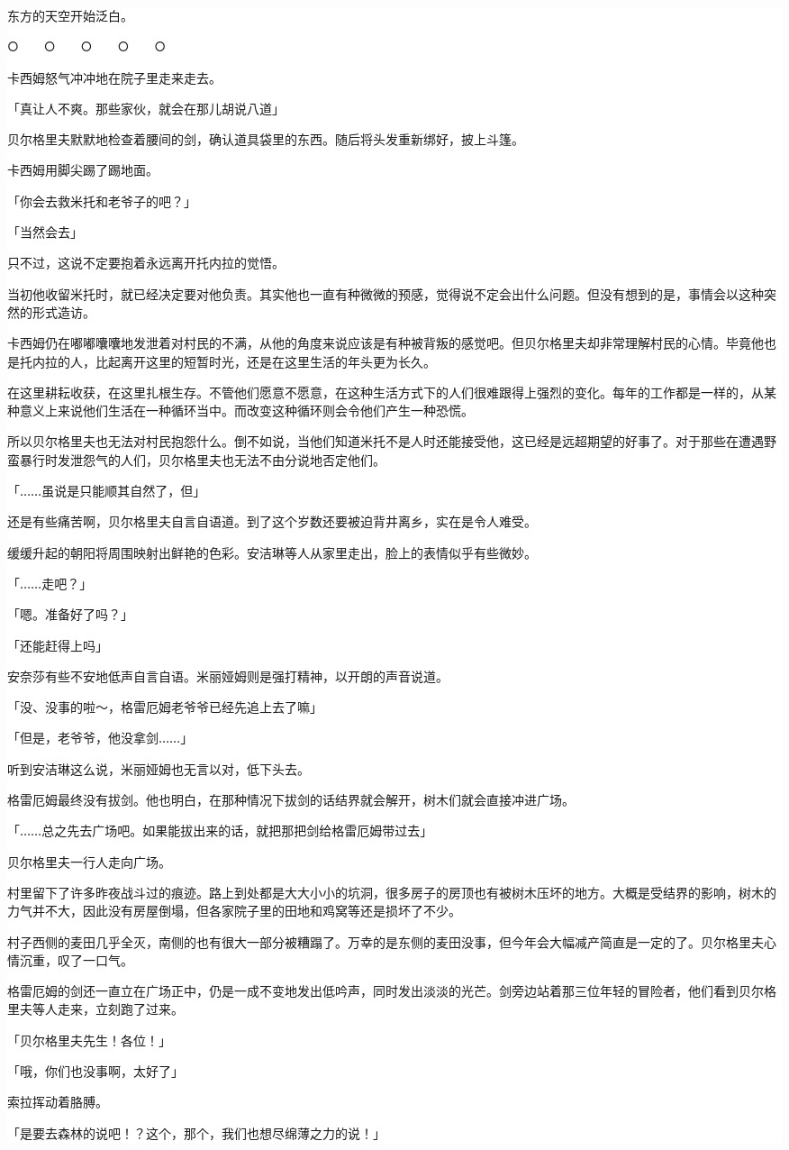 东方的天空开始泛白。

○　　○　　○　　○　　○

卡西姆怒气冲冲地在院子里走来走去。

「真让人不爽。那些家伙，就会在那儿胡说八道」

贝尔格里夫默默地检查着腰间的剑，确认道具袋里的东西。随后将头发重新绑好，披上斗篷。

卡西姆用脚尖踢了踢地面。

「你会去救米托和老爷子的吧？」

「当然会去」

只不过，这说不定要抱着永远离开托内拉的觉悟。

当初他收留米托时，就已经决定要对他负责。其实他也一直有种微微的预感，觉得说不定会出什么问题。但没有想到的是，事情会以这种突然的形式造访。

卡西姆仍在嘟嘟囔囔地发泄着对村民的不满，从他的角度来说应该是有种被背叛的感觉吧。但贝尔格里夫却非常理解村民的心情。毕竟他也是托内拉的人，比起离开这里的短暂时光，还是在这里生活的年头更为长久。

在这里耕耘收获，在这里扎根生存。不管他们愿意不愿意，在这种生活方式下的人们很难跟得上强烈的变化。每年的工作都是一样的，从某种意义上来说他们生活在一种循环当中。而改变这种循环则会令他们产生一种恐慌。

所以贝尔格里夫也无法对村民抱怨什么。倒不如说，当他们知道米托不是人时还能接受他，这已经是远超期望的好事了。对于那些在遭遇野蛮暴行时发泄怨气的人们，贝尔格里夫也无法不由分说地否定他们。

「……虽说是只能顺其自然了，但」

还是有些痛苦啊，贝尔格里夫自言自语道。到了这个岁数还要被迫背井离乡，实在是令人难受。

缓缓升起的朝阳将周围映射出鲜艳的色彩。安洁琳等人从家里走出，脸上的表情似乎有些微妙。

「……走吧？」

「嗯。准备好了吗？」

「还能赶得上吗」

安奈莎有些不安地低声自言自语。米丽娅姆则是强打精神，以开朗的声音说道。

「没、没事的啦～，格雷厄姆老爷爷已经先追上去了嘛」

「但是，老爷爷，他没拿剑……」

听到安洁琳这么说，米丽娅姆也无言以对，低下头去。

格雷厄姆最终没有拔剑。他也明白，在那种情况下拔剑的话结界就会解开，树木们就会直接冲进广场。

「……总之先去广场吧。如果能拔出来的话，就把那把剑给格雷厄姆带过去」

贝尔格里夫一行人走向广场。

村里留下了许多昨夜战斗过的痕迹。路上到处都是大大小小的坑洞，很多房子的房顶也有被树木压坏的地方。大概是受结界的影响，树木的力气并不大，因此没有房屋倒塌，但各家院子里的田地和鸡窝等还是损坏了不少。

村子西侧的麦田几乎全灭，南侧的也有很大一部分被糟蹋了。万幸的是东侧的麦田没事，但今年会大幅减产简直是一定的了。贝尔格里夫心情沉重，叹了一口气。

格雷厄姆的剑还一直立在广场正中，仍是一成不变地发出低吟声，同时发出淡淡的光芒。剑旁边站着那三位年轻的冒险者，他们看到贝尔格里夫等人走来，立刻跑了过来。

「贝尔格里夫先生！各位！」

「哦，你们也没事啊，太好了」

索拉挥动着胳膊。

「是要去森林的说吧！？这个，那个，我们也想尽绵薄之力的说！」
